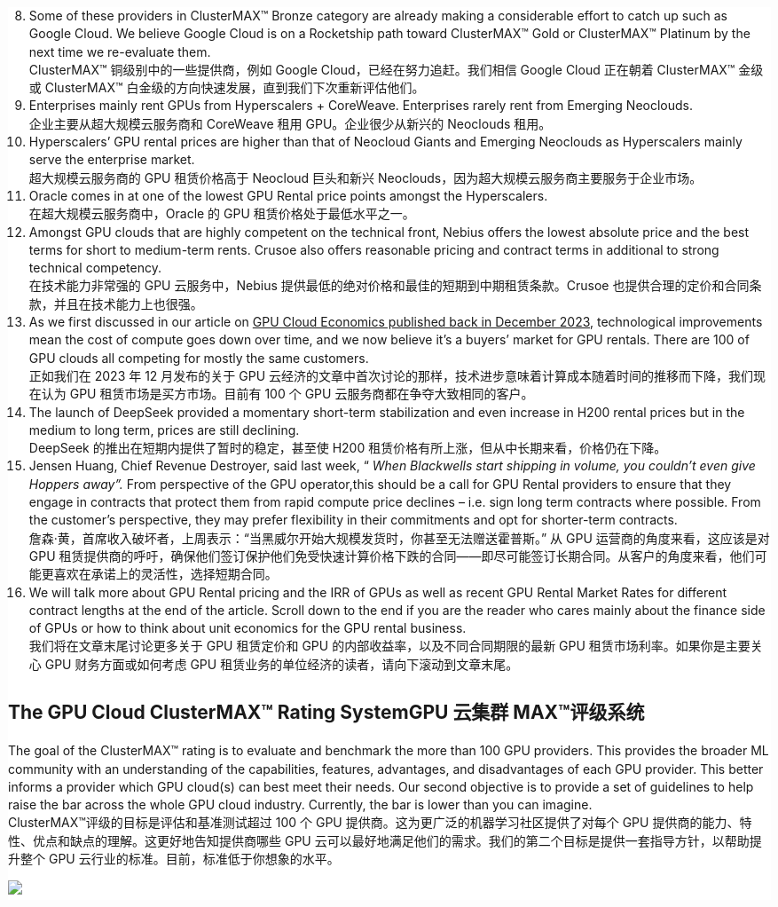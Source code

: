 8. Some of these providers in ClusterMAX™ Bronze category are already making a considerable effort to catch up such as Google Cloud. We believe Google Cloud is on a Rocketship path toward ClusterMAX™ Gold or ClusterMAX™ Platinum by the next time we re-evaluate them.  
	ClusterMAX™ 铜级别中的一些提供商，例如 Google Cloud，已经在努力追赶。我们相信 Google Cloud 正在朝着 ClusterMAX™ 金级或 ClusterMAX™ 白金级的方向快速发展，直到我们下次重新评估他们。
9. Enterprises mainly rent GPUs from Hyperscalers + CoreWeave. Enterprises rarely rent from Emerging Neoclouds.  
	企业主要从超大规模云服务商和 CoreWeave 租用 GPU。企业很少从新兴的 Neoclouds 租用。
10. Hyperscalers’ GPU rental prices are higher than that of Neocloud Giants and Emerging Neoclouds as Hyperscalers mainly serve the enterprise market.  
	超大规模云服务商的 GPU 租赁价格高于 Neocloud 巨头和新兴 Neoclouds，因为超大规模云服务商主要服务于企业市场。
11. Oracle comes in at one of the lowest GPU Rental price points amongst the Hyperscalers.  
	在超大规模云服务商中，Oracle 的 GPU 租赁价格处于最低水平之一。
12. Amongst GPU clouds that are highly competent on the technical front, Nebius offers the lowest absolute price and the best terms for short to medium-term rents. Crusoe also offers reasonable pricing and contract terms in additional to strong technical competency.  
	在技术能力非常强的 GPU 云服务中，Nebius 提供最低的绝对价格和最佳的短期到中期租赁条款。Crusoe 也提供合理的定价和合同条款，并且在技术能力上也很强。
13. As we first discussed in our article on [GPU Cloud Economics published back in December 2023](https://semianalysis.com/2023/12/04/gpu-cloud-economics-explained-the/), technological improvements mean the cost of compute goes down over time, and we now believe it’s a buyers’ market for GPU rentals. There are 100 of GPU clouds all competing for mostly the same customers.  
	正如我们在 2023 年 12 月发布的关于 GPU 云经济的文章中首次讨论的那样，技术进步意味着计算成本随着时间的推移而下降，我们现在认为 GPU 租赁市场是买方市场。目前有 100 个 GPU 云服务商都在争夺大致相同的客户。
14. The launch of DeepSeek provided a momentary short-term stabilization and even increase in H200 rental prices but in the medium to long term, prices are still declining.  
	DeepSeek 的推出在短期内提供了暂时的稳定，甚至使 H200 租赁价格有所上涨，但从中长期来看，价格仍在下降。
15. Jensen Huang, Chief Revenue Destroyer, said last week, “ *When Blackwells start shipping in volume, you couldn’t even give Hoppers away”.* From perspective of the GPU operator,this should be a call for GPU Rental providers to ensure that they engage in contracts that protect them from rapid compute price declines – i.e. sign long term contracts where possible. From the customer’s perspective, they may prefer flexibility in their commitments and opt for shorter-term contracts.  
	詹森·黄，首席收入破坏者，上周表示：“当黑威尔开始大规模发货时，你甚至无法赠送霍普斯。” 从 GPU 运营商的角度来看，这应该是对 GPU 租赁提供商的呼吁，确保他们签订保护他们免受快速计算价格下跌的合同——即尽可能签订长期合同。从客户的角度来看，他们可能更喜欢在承诺上的灵活性，选择短期合同。
16. We will talk more about GPU Rental pricing and the IRR of GPUs as well as recent GPU Rental Market Rates for different contract lengths at the end of the article. Scroll down to the end if you are the reader who cares mainly about the finance side of GPUs or how to think about unit economics for the GPU rental business.  
	我们将在文章末尾讨论更多关于 GPU 租赁定价和 GPU 的内部收益率，以及不同合同期限的最新 GPU 租赁市场利率。如果你是主要关心 GPU 财务方面或如何考虑 GPU 租赁业务的单位经济的读者，请向下滚动到文章末尾。

## The GPU Cloud ClusterMAX™ Rating SystemGPU 云集群 MAX™评级系统

The goal of the ClusterMAX™ rating is to evaluate and benchmark the more than 100 GPU providers. This provides the broader ML community with an understanding of the capabilities, features, advantages, and disadvantages of each GPU provider. This better informs a provider which GPU cloud(s) can best meet their needs. Our second objective is to provide a set of guidelines to help raise the bar across the whole GPU cloud industry. Currently, the bar is lower than you can imagine.  
ClusterMAX™评级的目标是评估和基准测试超过 100 个 GPU 提供商。这为更广泛的机器学习社区提供了对每个 GPU 提供商的能力、特性、优点和缺点的理解。这更好地告知提供商哪些 GPU 云可以最好地满足他们的需求。我们的第二个目标是提供一套指导方针，以帮助提升整个 GPU 云行业的标准。目前，标准低于你想象的水平。

![](https://i0.wp.com/semianalysis.com/wp-content/uploads/2025/03/Fig-4.-Southpark-GIMP.png?resize=1024%2C560&ssl=1)
